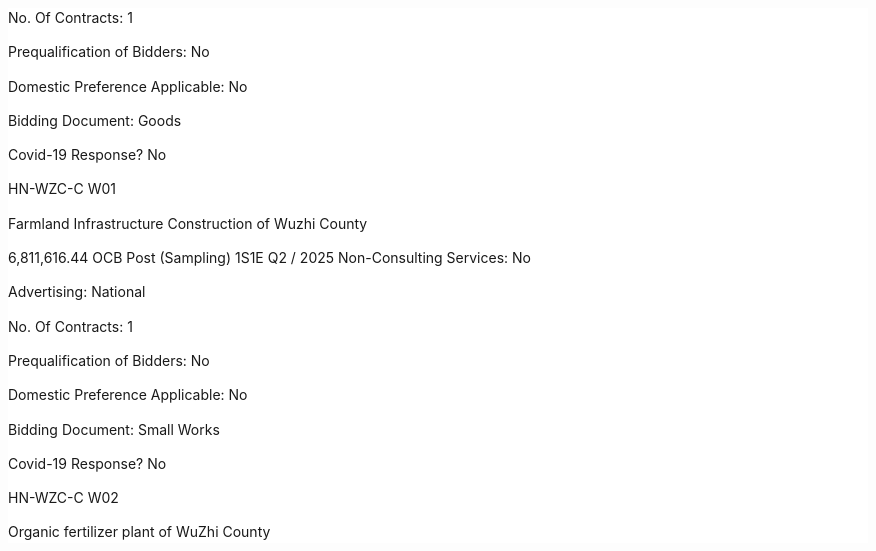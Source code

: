 No. Of Contracts: 1

Prequalification of 
Bidders: No

Domestic Preference 
Applicable: No

Bidding Document: 
Goods

Covid-19 Response? 
No





HN-WZC-C
W01

Farmland 
Infrastructure 
Construction of 
Wuzhi County

6,811,616.44
OCB
Post 
(Sampling) 
1S1E
Q2 / 2025
Non-Consulting 
Services: No

Advertising: National

No. Of Contracts: 1

Prequalification of 
Bidders: No

Domestic Preference 
Applicable: No

Bidding Document: 
Small Works

Covid-19 Response? 
No





HN-WZC-C
W02

Organic fertilizer
plant of WuZhi 
County
